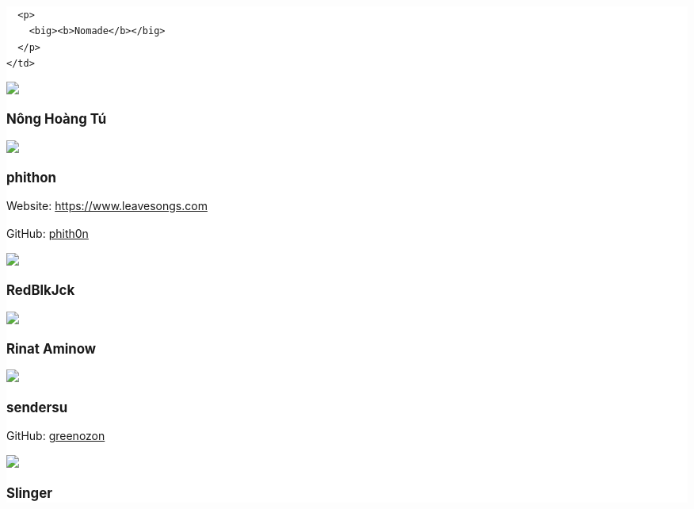       <p>
        <big><b>Nomade</b></big>
      </p>
    </td>
</tr>
<tr>
    <td><img src="https://github.com/horsicq/DIE-engine/blob/master/images/thanks/NongHoangTu.png" /></td>
    <td>
      <p>
        <big><b>Nông Hoàng Tú</b></big>
      </p>
    </td>
</tr>
<tr>
    <td><img src="https://github.com/horsicq/DIE-engine/blob/master/images/thanks/phithon.png" /></td>
    <td>
      <p>
        <big><b>phithon</b></big>
      </p>
      <p>
        Website: <a href="https://www.leavesongs.com">https://www.leavesongs.com</a>
      </p>
      <p>
        GitHub: <a href="https://github.com/phith0n">phith0n</a>
      </p>
    </td>
</tr>
<tr>
    <td><img src="https://github.com/horsicq/DIE-engine/blob/master/images/thanks/RedBlkJck.png" /></td>
    <td>
      <p>
        <big><b>RedBlkJck</b></big>
      </p>
    </td>
</tr>
<tr>
    <td><img src="https://github.com/horsicq/DIE-engine/blob/master/images/thanks/RinatAminow.png" /></td>
    <td>
      <p>
        <big><b>Rinat Aminow</b></big>
      </p>
    </td>
</tr>
<tr>
    <td><img src="https://github.com/horsicq/DIE-engine/blob/master/images/thanks/sendersu.png" /></td>
    <td>
      <p>
        <big><b>sendersu</b></big>
      </p>
      <p>
        GitHub: <a href="https://github.com/greenozon">greenozon</a>
      </p>
    </td>
</tr>
<tr>
    <td><img src="https://github.com/horsicq/DIE-engine/blob/master/images/thanks/Slinger.png" /></td>
    <td>
      <p>
        <big><b>Slinger</b></big>
      </p>